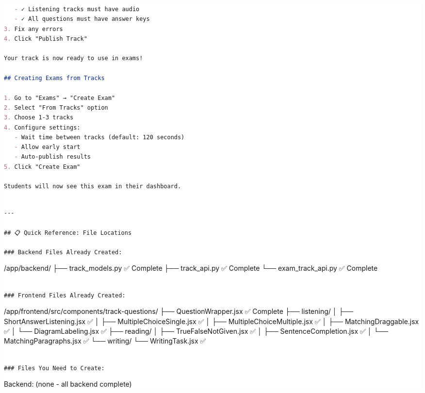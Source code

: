 ```markdown
   - ✓ Listening tracks must have audio
   - ✓ All questions must have answer keys
3. Fix any errors
4. Click "Publish Track"

Your track is now ready to use in exams!

## Creating Exams from Tracks

1. Go to "Exams" → "Create Exam"
2. Select "From Tracks" option
3. Choose 1-3 tracks
4. Configure settings:
   - Wait time between tracks (default: 120 seconds)
   - Allow early start
   - Auto-publish results
5. Click "Create Exam"

Students will now see this exam in their dashboard.
```
```

---

## 📋 Quick Reference: File Locations

### Backend Files Already Created:
```
/app/backend/
  ├── track_models.py          ✅ Complete
  ├── track_api.py             ✅ Complete
  └── exam_track_api.py        ✅ Complete
```

### Frontend Files Already Created:
```
/app/frontend/src/components/track-questions/
  ├── QuestionWrapper.jsx      ✅ Complete
  ├── listening/
  │   ├── ShortAnswerListening.jsx           ✅
  │   ├── MultipleChoiceSingle.jsx           ✅
  │   ├── MultipleChoiceMultiple.jsx         ✅
  │   ├── MatchingDraggable.jsx              ✅
  │   └── DiagramLabeling.jsx                ✅
  ├── reading/
  │   ├── TrueFalseNotGiven.jsx              ✅
  │   ├── SentenceCompletion.jsx             ✅
  │   └── MatchingParagraphs.jsx             ✅
  └── writing/
      └── WritingTask.jsx                    ✅
```

### Files You Need to Create:
```
Backend:
  (none - all backend complete)
